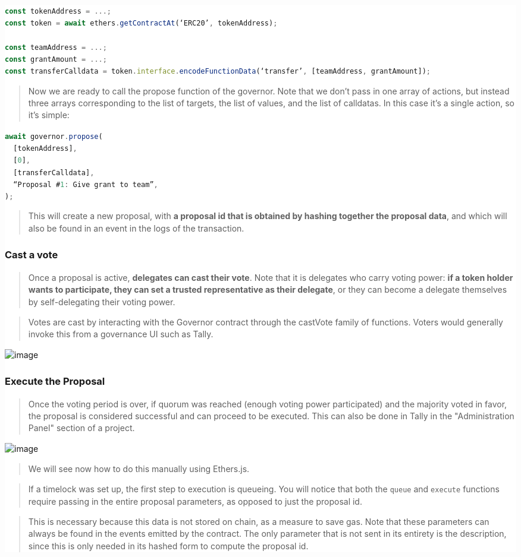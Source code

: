 ```js
const tokenAddress = ...;
const token = await ethers.getContractAt(‘ERC20’, tokenAddress);

const teamAddress = ...;
const grantAmount = ...;
const transferCalldata = token.interface.encodeFunctionData(‘transfer’, [teamAddress, grantAmount]);
```

> Now we are ready to call the propose function of the governor. Note that we don’t pass in one array of actions, but instead three arrays corresponding to the list of targets, the list of values, and the list of calldatas. In this case it’s a single action, so it’s simple:

```js
await governor.propose(
  [tokenAddress],
  [0],
  [transferCalldata],
  “Proposal #1: Give grant to team”,
);
```

> This will create a new proposal, with **a proposal id that is obtained by hashing together the proposal data**, and which will also be found in an event in the logs of the transaction.

### Cast a vote

> Once a proposal is active, **delegates can cast their vote**. Note that it is delegates who carry voting power: **if a token holder wants to participate, they can set a trusted representative as their delegate**, or they can become a delegate themselves by self-delegating their voting power.

> Votes are cast by interacting with the Governor contract through the castVote family of functions. Voters would generally invoke this from a governance UI such as Tally.

![image](https://user-images.githubusercontent.com/83855174/185828271-48db2d69-06ff-496b-b8c4-791981fdd24e.png)

### Execute the Proposal

> Once the voting period is over, if quorum was reached (enough voting power participated) and the majority voted in favor, the proposal is considered successful and can proceed to be executed. This can also be done in Tally in the "Administration Panel" section of a project.

![image](https://user-images.githubusercontent.com/83855174/185828434-42836e66-f1ce-49fd-b719-fd00ef89502b.png)

> We will see now how to do this manually using Ethers.js.

> If a timelock was set up, the first step to execution is queueing. You will notice that both the `queue` and `execute` functions require passing in the entire proposal parameters, as opposed to just the proposal id. 

> This is necessary because this data is not stored on chain, as a measure to save gas. Note that these parameters can always be found in the events emitted by the contract. The only parameter that is not sent in its entirety is the description, since this is only needed in its hashed form to compute the proposal id.
